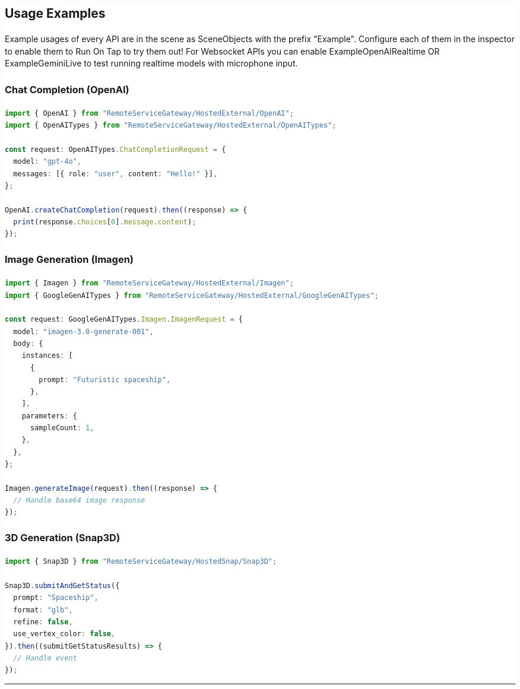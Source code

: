 
## Usage Examples

Example usages of every API are in the scene as SceneObjects with the prefix "Example". Configure each of them in the inspector to enable them to Run On Tap to try them out! For Websocket APIs you can enable ExampleOpenAIRealtime OR ExampleGeminiLive to test running realtime models with microphone input.

### Chat Completion (OpenAI)

```typescript
import { OpenAI } from "RemoteServiceGateway/HostedExternal/OpenAI";
import { OpenAITypes } from "RemoteServiceGateway/HostedExternal/OpenAITypes";

const request: OpenAITypes.ChatCompletionRequest = {
  model: "gpt-4o",
  messages: [{ role: "user", content: "Hello!" }],
};

OpenAI.createChatCompletion(request).then((response) => {
  print(response.choices[0].message.content);
});
```

### Image Generation (Imagen)

```typescript
import { Imagen } from "RemoteServiceGateway/HostedExternal/Imagen";
import { GoogleGenAITypes } from "RemoteServiceGateway/HostedExternal/GoogleGenAITypes";

const request: GoogleGenAITypes.Imagen.ImagenRequest = {
  model: "imagen-3.0-generate-001",
  body: {
    instances: [
      {
        prompt: "Futuristic spaceship",
      },
    ],
    parameters: {
      sampleCount: 1,
    },
  },
};

Imagen.generateImage(request).then((response) => {
  // Handle base64 image response
});
```

### 3D Generation (Snap3D)

```typescript
import { Snap3D } from "RemoteServiceGateway/HostedSnap/Snap3D";

Snap3D.submitAndGetStatus({
  prompt: "Spaceship",
  format: "glb",
  refine: false,
  use_vertex_color: false,
}).then((submitGetStatusResults) => {
  // Handle event
});
```

---
